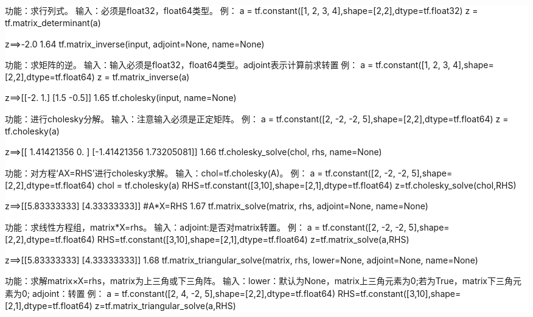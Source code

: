 功能：求行列式。
输入：必须是float32，float64类型。
例：
a = tf.constant([1, 2, 3, 4],shape=[2,2],dtype=tf.float32)
z = tf.matrix_determinant(a)

z==>-2.0
1.64 tf.matrix_inverse(input, adjoint=None, name=None)

功能：求矩阵的逆。
输入：输入必须是float32，float64类型。adjoint表示计算前求转置 
例：
a = tf.constant([1, 2, 3, 4],shape=[2,2],dtype=tf.float64)
z = tf.matrix_inverse(a)

z==>[[-2.    1.]
     [1.5  -0.5]]
1.65 tf.cholesky(input, name=None)

功能：进行cholesky分解。
输入：注意输入必须是正定矩阵。
例：
a = tf.constant([2, -2, -2, 5],shape=[2,2],dtype=tf.float64)
z = tf.cholesky(a)

z==>[[ 1.41421356  0.        ]
     [-1.41421356  1.73205081]]
1.66 tf.cholesky_solve(chol, rhs, name=None)

功能：对方程‘AX=RHS’进行cholesky求解。
输入：chol=tf.cholesky(A)。
例：
a = tf.constant([2, -2, -2, 5],shape=[2,2],dtype=tf.float64)
chol = tf.cholesky(a)
RHS=tf.constant([3,10],shape=[2,1],dtype=tf.float64)
z=tf.cholesky_solve(chol,RHS)

z==>[[5.83333333]
     [4.33333333]] #A*X=RHS
1.67 tf.matrix_solve(matrix, rhs, adjoint=None, name=None)

功能：求线性方程组，matrix*X=rhs。
输入：adjoint:是否对matrix转置。
例：
a = tf.constant([2, -2, -2, 5],shape=[2,2],dtype=tf.float64)
RHS=tf.constant([3,10],shape=[2,1],dtype=tf.float64)
z=tf.matrix_solve(a,RHS)

z==>[[5.83333333]
     [4.33333333]]
1.68 tf.matrix_triangular_solve(matrix, rhs, lower=None, adjoint=None, name=None)

功能：求解matrix×X=rhs，matrix为上三角或下三角阵。
输入：lower：默认为None，matrix上三角元素为0;若为True，matrix下三角元素为0;
     adjoint：转置
例：
a = tf.constant([2, 4, -2, 5],shape=[2,2],dtype=tf.float64)
RHS=tf.constant([3,10],shape=[2,1],dtype=tf.float64)
z=tf.matrix_triangular_solve(a,RHS)
